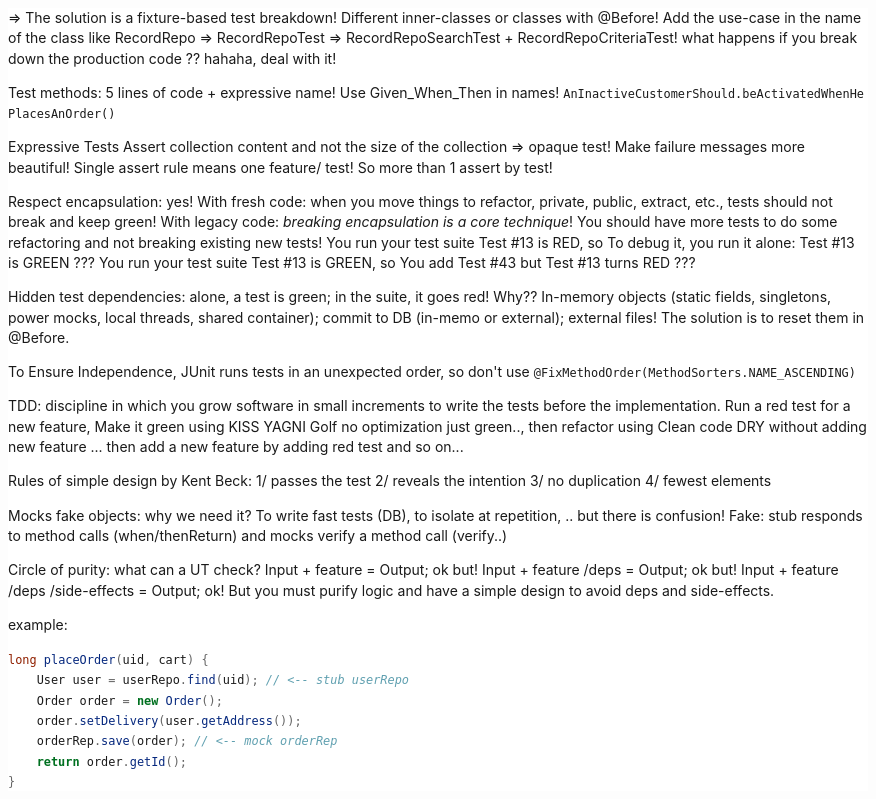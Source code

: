 => The solution is a fixture-based test breakdown! Different inner-classes or classes with @Before! Add the use-case in the name of the class like RecordRepo => RecordRepoTest => RecordRepoSearchTest + RecordRepoCriteriaTest! what happens if you break down the production code ?? hahaha, deal with it!

Test methods: 5 lines of code + expressive name! 
Use Given_When_Then in names!
`AnInactiveCustomerShould.beActivatedWhenHePlacesAnOrder()`

Expressive Tests
Assert collection content and not the size of the collection => opaque test! Make failure messages more beautiful!
Single assert rule means one feature/ test! So more than 1 assert by test! 

Respect encapsulation: yes! 
With fresh code: when you move things to refactor, private, public, extract, etc., tests should not break and keep green! 
With legacy code: *breaking encapsulation is a core technique*! You should have more tests to do some refactoring and not breaking existing new tests!
You run your test suite Test #13 is RED, so To debug it, you run it alone: Test #13 is GREEN ???
You run your test suite Test #13 is GREEN, so You add Test #43 but Test #13 turns RED ???

Hidden test dependencies: alone, a test is green; in the suite, it goes red! Why?? In-memory objects (static fields, singletons, power mocks, local threads, shared container); commit to DB (in-memo or external); external files! The solution is to reset them in @Before.

To Ensure Independence, JUnit runs tests in an unexpected order, so don't use `@FixMethodOrder(MethodSorters.NAME_ASCENDING)`

TDD: discipline in which you grow software in small increments to write the tests before the implementation. Run a red test for a new feature, Make it green using KISS YAGNI Golf no optimization just green.., then refactor using Clean code DRY without adding new feature ... then add a new feature by adding red test and so on... 

Rules of simple design by Kent Beck: 1/ passes the test 2/ reveals the intention 3/ no duplication 4/ fewest elements

Mocks fake objects: why we need it? To write fast tests (DB), to isolate at repetition, .. but there is confusion! 
Fake: stub responds to method calls (when/thenReturn) and mocks verify a method call (verify..)

Circle of purity: what can a UT check? 
Input + feature = Output; 									  ok but!
Input + feature /deps = Output; 						   ok but!
Input + feature /deps /side-effects = Output; 	ok!
But you must purify logic and have a simple design to avoid deps and side-effects.

example: 

```java
long placeOrder(uid, cart) {
	User user = userRepo.find(uid); // <-- stub userRepo
	Order order = new Order();
	order.setDelivery(user.getAddress());
	orderRep.save(order); // <-- mock orderRep
	return order.getId();
}
```
